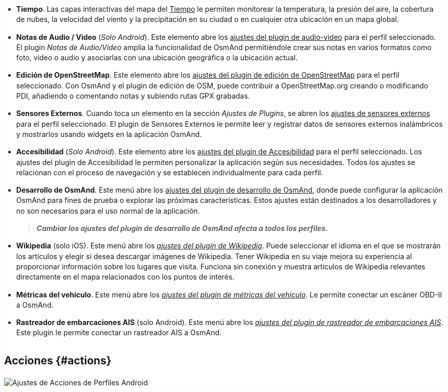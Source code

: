 - **Tiempo**. Las capas interactivas del mapa del [Tiempo](../plugins/weather.md#weather-settings) le permiten monitorear la temperatura, la presión del aire, la cobertura de nubes, la velocidad del viento y la precipitación en su ciudad o en cualquier otra ubicación en un mapa global.

- **Notas de Audio / Video** (*Solo Android*). Este elemento abre los [ajustes del plugin de audio-video](../plugins/audio-video-notes.md#plugin-settings) para el perfil seleccionado. El plugin *Notas de Audio/Video* amplía la funcionalidad de OsmAnd permitiéndole crear sus notas en varios formatos como foto, video o audio y asociarlas con una ubicación geográfica o la ubicación actual.  

- **Edición de OpenStreetMap**. Este elemento abre los [ajustes del plugin de edición de OpenStreetMap](../plugins/osm-editing.md#settings) para el perfil seleccionado. Con OsmAnd y el plugin de edición de OSM, puede contribuir a OpenStreetMap.org creando o modificando PDI, añadiendo o comentando notas y subiendo rutas GPX grabadas.

- **Sensores Externos**. Cuando toca un elemento en la sección *Ajustes de Plugins*, se abren los [ajustes de sensores externos](../plugins/external-sensors.md#sensor-settings) para el perfil seleccionado. El plugin de Sensores Externos le permite leer y registrar datos de sensores externos inalámbricos y mostrarlos usando widgets en la aplicación OsmAnd.

- **Accesibilidad** (*Solo Android*). Este elemento abre los [ajustes del plugin de Accesibilidad](../plugins/accessibility.md#plugin-settings) para el perfil seleccionado. Los ajustes del plugin de Accesibilidad le permiten personalizar la aplicación según sus necesidades. Todos los ajustes se relacionan con el proceso de navegación y se establecen individualmente para cada perfil.

- **Desarrollo de OsmAnd**. Este menú abre los [ajustes del plugin de desarrollo de OsmAnd](../plugins/development.md#plugin-settings), donde puede configurar la aplicación OsmAnd para fines de prueba o explorar las próximas características. Estos ajustes están destinados a los desarrolladores y no son necesarios para el uso normal de la aplicación.  

  > ***Cambiar los ajustes del plugin de desarrollo de OsmAnd afecta a todos los perfiles.***

- **Wikipedia** (solo iOS). Este menú abre los *[ajustes del plugin de Wikipedia](../plugins/wikipedia.md#wikipedia-settings)*. Puede seleccionar el idioma en el que se mostrarán los artículos y elegir si desea descargar imágenes de Wikipedia. Tener Wikipedia en su viaje mejora su experiencia al proporcionar información sobre los lugares que visita. Funciona sin conexión y muestra artículos de Wikipedia relevantes directamente en el mapa relacionados con los puntos de interés.

- **Métricas del vehículo**. Este menú abre los *[ajustes del plugin de métricas del vehículo](../plugins/vehicle-metrics.md#scanner-settings)*. Le permite conectar un escáner OBD-II a OsmAnd.

- **Rastreador de embarcaciones AIS** (solo Android). Este menú abre los *[ajustes del plugin de rastreador de embarcaciones AIS](../plugins/ais-tracker.md#plugin-settings)*. Este plugin le permite conectar un rastreador AIS a OsmAnd.



## Acciones {#actions}

<Tabs groupId="operating-systems" queryString="current-os">

<TabItem value="android" label="Android">

![Ajustes de Acciones de Perfiles Android](@site/static/img/personal/profiles/profile_actions_settings_android.png)  

</TabItem>

<TabItem value="ios" label="iOS">
